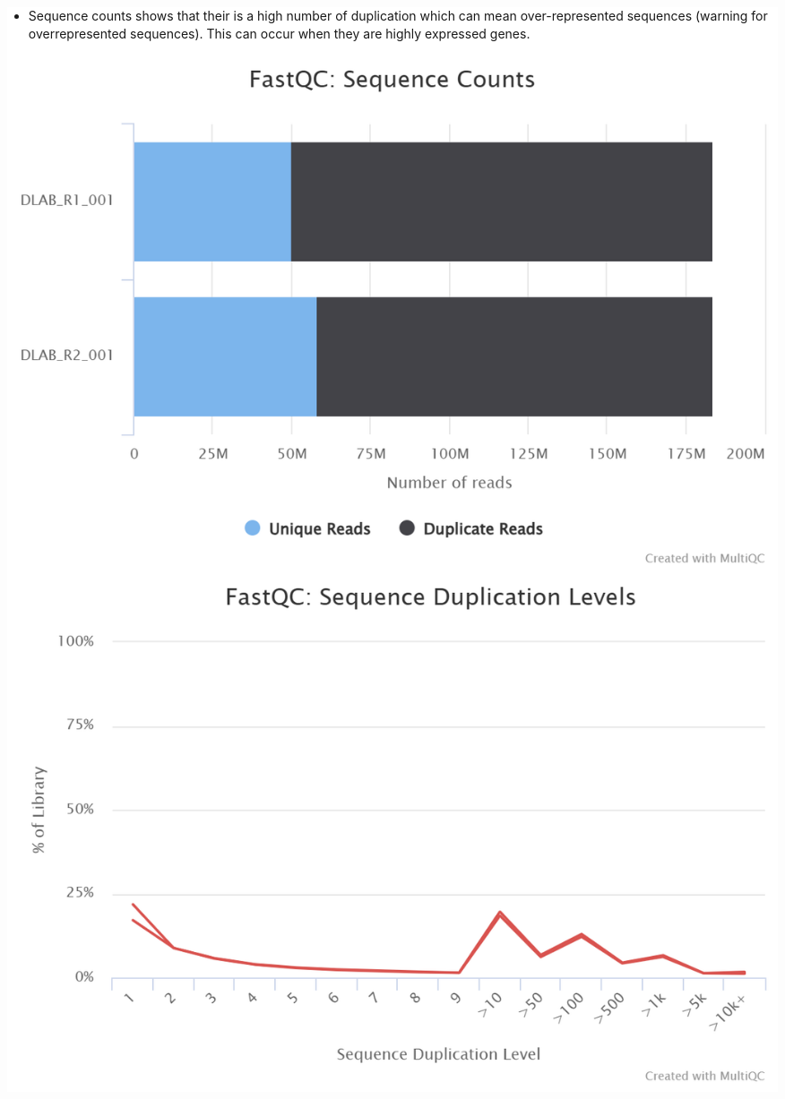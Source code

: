 - Sequence counts shows that their is a high number of duplication which can mean over-represented sequences (warning for overrepresented sequences). This can occur when they are highly expressed genes.

![](https://github.com/flofields/Florence_Putnam_Lab_Notebook/blob/5a8a7ad3be2235008a7036248f9723b7e77b32af/images/ENCORE/Dlab_RNAseq/fastqc_sequence_counts_plot.png)
![](https://github.com/flofields/Florence_Putnam_Lab_Notebook/blob/5a8a7ad3be2235008a7036248f9723b7e77b32af/images/ENCORE/Dlab_RNAseq/fastqc_sequence_duplication_levels_plot.png)